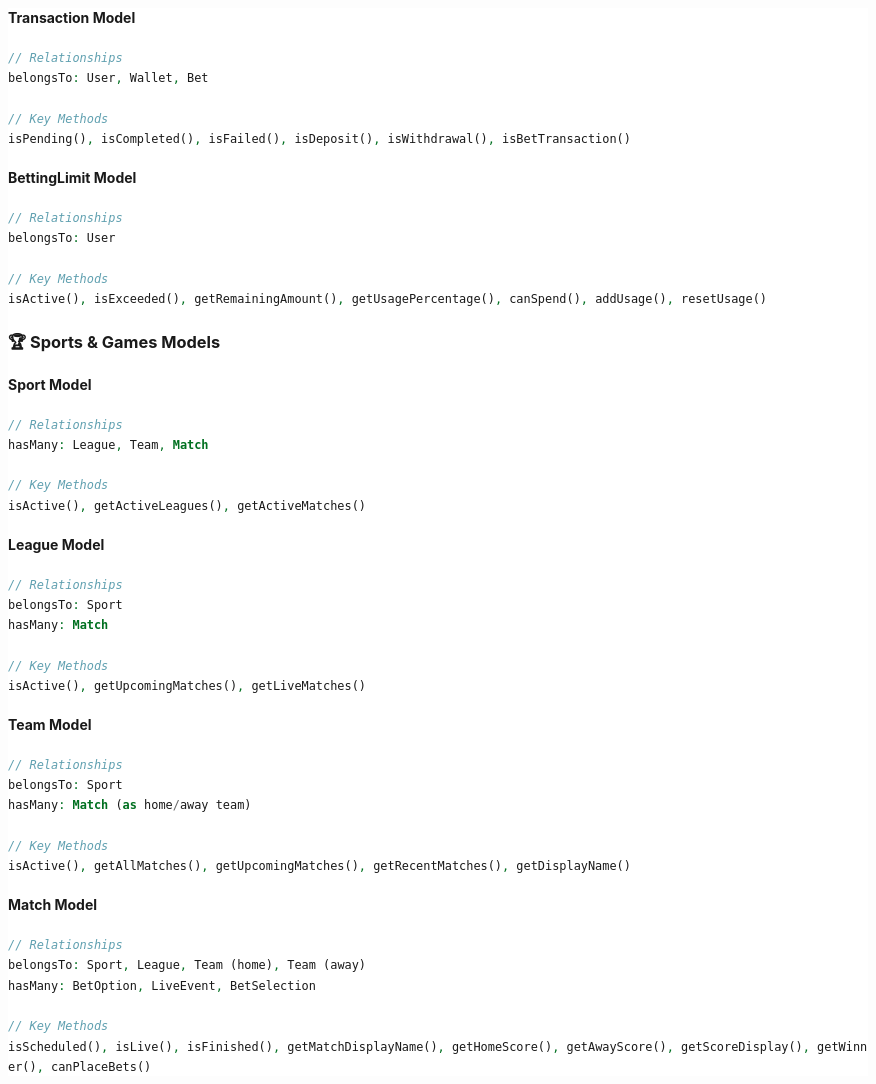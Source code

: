 #### **Transaction Model**
```php
// Relationships
belongsTo: User, Wallet, Bet

// Key Methods
isPending(), isCompleted(), isFailed(), isDeposit(), isWithdrawal(), isBetTransaction()
```

#### **BettingLimit Model**
```php
// Relationships
belongsTo: User

// Key Methods
isActive(), isExceeded(), getRemainingAmount(), getUsagePercentage(), canSpend(), addUsage(), resetUsage()
```

### **🏆 Sports & Games Models**

#### **Sport Model**
```php
// Relationships
hasMany: League, Team, Match

// Key Methods
isActive(), getActiveLeagues(), getActiveMatches()
```

#### **League Model**
```php
// Relationships
belongsTo: Sport
hasMany: Match

// Key Methods
isActive(), getUpcomingMatches(), getLiveMatches()
```

#### **Team Model**
```php
// Relationships
belongsTo: Sport
hasMany: Match (as home/away team)

// Key Methods
isActive(), getAllMatches(), getUpcomingMatches(), getRecentMatches(), getDisplayName()
```

#### **Match Model**
```php
// Relationships
belongsTo: Sport, League, Team (home), Team (away)
hasMany: BetOption, LiveEvent, BetSelection

// Key Methods
isScheduled(), isLive(), isFinished(), getMatchDisplayName(), getHomeScore(), getAwayScore(), getScoreDisplay(), getWinner(), canPlaceBets()
```
